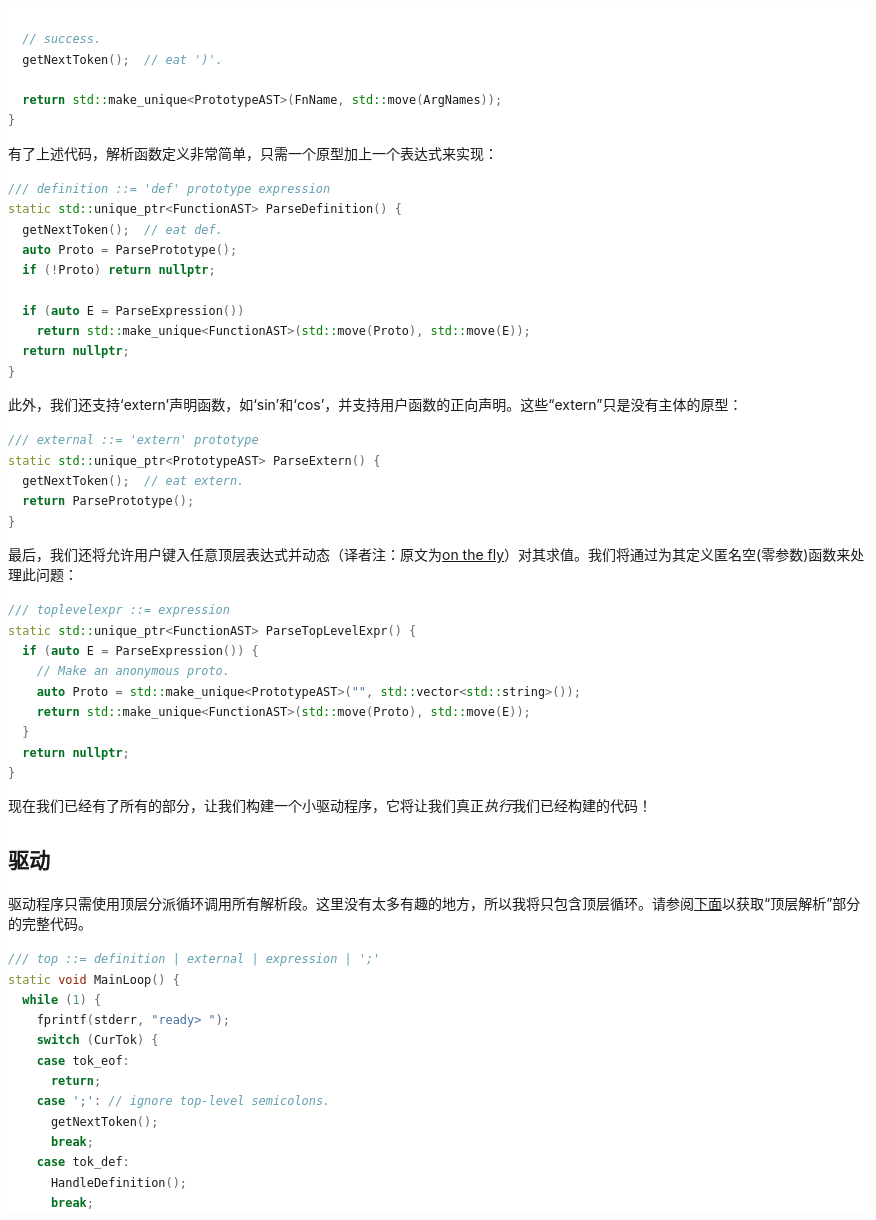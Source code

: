 ```c++

  // success.
  getNextToken();  // eat ')'.

  return std::make_unique<PrototypeAST>(FnName, std::move(ArgNames));
}
```

有了上述代码，解析函数定义非常简单，只需一个原型加上一个表达式来实现：

```c++
/// definition ::= 'def' prototype expression
static std::unique_ptr<FunctionAST> ParseDefinition() {
  getNextToken();  // eat def.
  auto Proto = ParsePrototype();
  if (!Proto) return nullptr;

  if (auto E = ParseExpression())
    return std::make_unique<FunctionAST>(std::move(Proto), std::move(E));
  return nullptr;
}
```

此外，我们还支持‘extern’声明函数，如‘sin’和‘cos’，并支持用户函数的正向声明。这些“extern”只是没有主体的原型：

```c++
/// external ::= 'extern' prototype
static std::unique_ptr<PrototypeAST> ParseExtern() {
  getNextToken();  // eat extern.
  return ParsePrototype();
}
```

最后，我们还将允许用户键入任意顶层表达式并动态（译者注：原文为[on the fly](https://en.wikipedia.org/wiki/On_the_fly#Computer_usage)）对其求值。我们将通过为其定义匿名空(零参数)函数来处理此问题：

```c++
/// toplevelexpr ::= expression
static std::unique_ptr<FunctionAST> ParseTopLevelExpr() {
  if (auto E = ParseExpression()) {
    // Make an anonymous proto.
    auto Proto = std::make_unique<PrototypeAST>("", std::vector<std::string>());
    return std::make_unique<FunctionAST>(std::move(Proto), std::move(E));
  }
  return nullptr;
}
```

现在我们已经有了所有的部分，让我们构建一个小驱动程序，它将让我们真正*执行*我们已经构建的代码！

## 驱动

驱动程序只需使用顶层分派循环调用所有解析段。这里没有太多有趣的地方，所以我将只包含顶层循环。请参阅[下面](#完整代码列表)以获取“顶层解析”部分的完整代码。

```c++
/// top ::= definition | external | expression | ';'
static void MainLoop() {
  while (1) {
    fprintf(stderr, "ready> ");
    switch (CurTok) {
    case tok_eof:
      return;
    case ';': // ignore top-level semicolons.
      getNextToken();
      break;
    case tok_def:
      HandleDefinition();
      break;
```